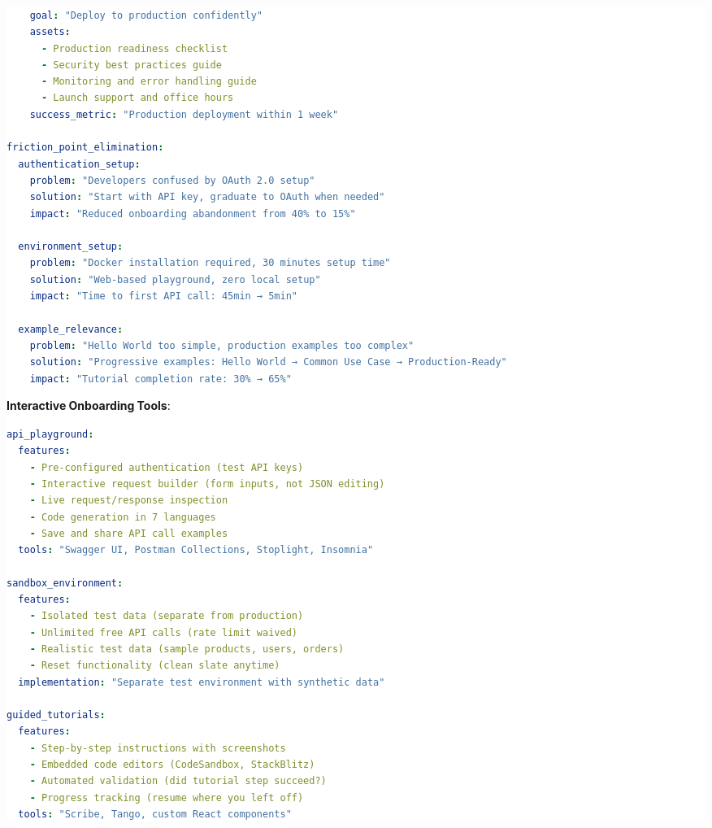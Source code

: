 ```yaml
    goal: "Deploy to production confidently"
    assets:
      - Production readiness checklist
      - Security best practices guide
      - Monitoring and error handling guide
      - Launch support and office hours
    success_metric: "Production deployment within 1 week"

friction_point_elimination:
  authentication_setup:
    problem: "Developers confused by OAuth 2.0 setup"
    solution: "Start with API key, graduate to OAuth when needed"
    impact: "Reduced onboarding abandonment from 40% to 15%"

  environment_setup:
    problem: "Docker installation required, 30 minutes setup time"
    solution: "Web-based playground, zero local setup"
    impact: "Time to first API call: 45min → 5min"

  example_relevance:
    problem: "Hello World too simple, production examples too complex"
    solution: "Progressive examples: Hello World → Common Use Case → Production-Ready"
    impact: "Tutorial completion rate: 30% → 65%"
```

**Interactive Onboarding Tools**:
```yaml
api_playground:
  features:
    - Pre-configured authentication (test API keys)
    - Interactive request builder (form inputs, not JSON editing)
    - Live request/response inspection
    - Code generation in 7 languages
    - Save and share API call examples
  tools: "Swagger UI, Postman Collections, Stoplight, Insomnia"

sandbox_environment:
  features:
    - Isolated test data (separate from production)
    - Unlimited free API calls (rate limit waived)
    - Realistic test data (sample products, users, orders)
    - Reset functionality (clean slate anytime)
  implementation: "Separate test environment with synthetic data"

guided_tutorials:
  features:
    - Step-by-step instructions with screenshots
    - Embedded code editors (CodeSandbox, StackBlitz)
    - Automated validation (did tutorial step succeed?)
    - Progress tracking (resume where you left off)
  tools: "Scribe, Tango, custom React components"
```
